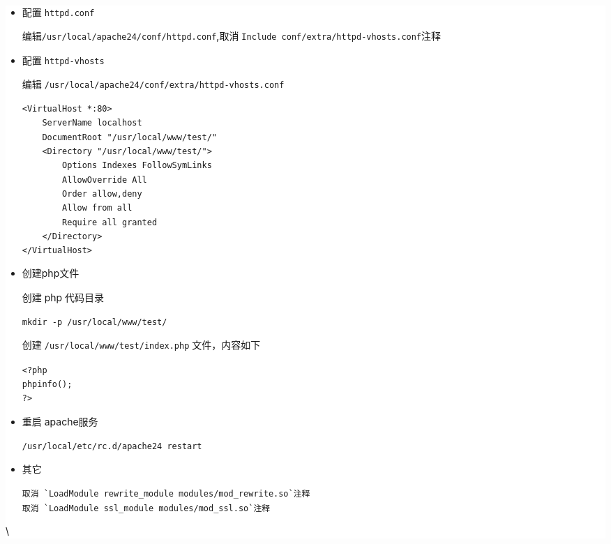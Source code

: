 *   配置 `httpd.conf`

    编辑`/usr/local/apache24/conf/httpd.conf`,取消 `Include conf/extra/httpd-vhosts.conf`注释
*   配置 `httpd-vhosts`

    编辑 `/usr/local/apache24/conf/extra/httpd-vhosts.conf`

    ```
    <VirtualHost *:80>
        ServerName localhost
        DocumentRoot "/usr/local/www/test/"
        <Directory "/usr/local/www/test/">
            Options Indexes FollowSymLinks
            AllowOverride All
            Order allow,deny
            Allow from all
            Require all granted
        </Directory>
    </VirtualHost>
    ```
*   创建php文件

    创建 php 代码目录

    ```
    mkdir -p /usr/local/www/test/
    ```

    创建 `/usr/local/www/test/index.php` 文件，内容如下

    ```
    <?php
    phpinfo();
    ?>
    ```
*   重启 apache服务

    ```
    /usr/local/etc/rc.d/apache24 restart
    ```
*   其它

    ```
    取消 `LoadModule rewrite_module modules/mod_rewrite.so`注释
    取消 `LoadModule ssl_module modules/mod_ssl.so`注释
    ```

\
